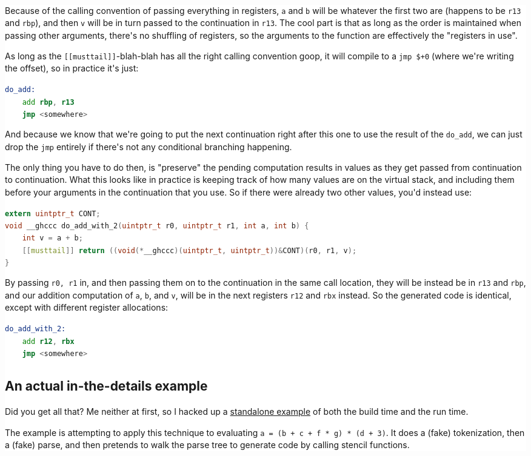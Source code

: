 Because of the calling convention of passing everything in registers,
`a` and `b` will be whatever the first two are (happens to be `r13` and
`rbp`), and then `v` will be in turn passed to the continuation in
`r13`. The cool part is that as long as the order is maintained when
passing other arguments, there's no shuffling of registers, so the
arguments to the function are effectively the "registers in use".

As long as the `[[musttail]]`-blah-blah has all the right calling
convention goop, it will compile to a `jmp $+0` (where we're writing the
offset), so in practice it's just:

```asm
do_add:
    add rbp, r13
    jmp <somewhere>
```

And because we know that we're going to put the next continuation right
after this one to use the result of the `do_add`, we can just drop the
`jmp` entirely if there's not any conditional branching happening.

The only thing you have to do then, is "preserve" the pending
computation results in values as they get passed from continuation to
continuation. What this looks like in practice is keeping track of how
many values are on the virtual stack, and including them before your
arguments in the continuation that you use. So if there were already two
other values, you'd instead use:

```c
extern uintptr_t CONT;
void __ghccc do_add_with_2(uintptr_t r0, uintptr_t r1, int a, int b) {
    int v = a + b;
    [[musttail]] return ((void(*__ghccc)(uintptr_t, uintptr_t))&CONT)(r0, r1, v);
}
```

By passing `r0, r1` in, and then passing them on to the continuation in
the same call location, they will be instead be in `r13` and `rbp`, and
our addition computation of `a`, `b`, and `v`, will be in the next
registers `r12` and `rbx` instead. So the generated code is identical,
except with different register allocations:

```asm
do_add_with_2:
    add r12, rbx
    jmp <somewhere>
```

## An actual in-the-details example

Did you get all that? Me neither at first, so I hacked up a [standalone
example](https://github.com/sgraham/copy-n-patch) of both the build time
and the run time.

The example is attempting to apply this technique to evaluating `a = (b + c + f * g) * (d + 3)`.
It does a (fake) tokenization, then a (fake)
parse, and then pretends to walk the parse tree to generate code by
calling stencil functions.


[^1]: It also doesn't work, so whether it's fast to compile is not overly important!
[^2]: This could certainly be my lack of knowledge/patience for reading such code, another more patient reader might be able to get a lot more out of that repo!
[^3]: If you can never remember what that name is supposed to mean like I cannot, "post-order" means visit children (leaves), then visit the parent, typically visiting the children from left-to-right (but any fixed order would be fine I guess).